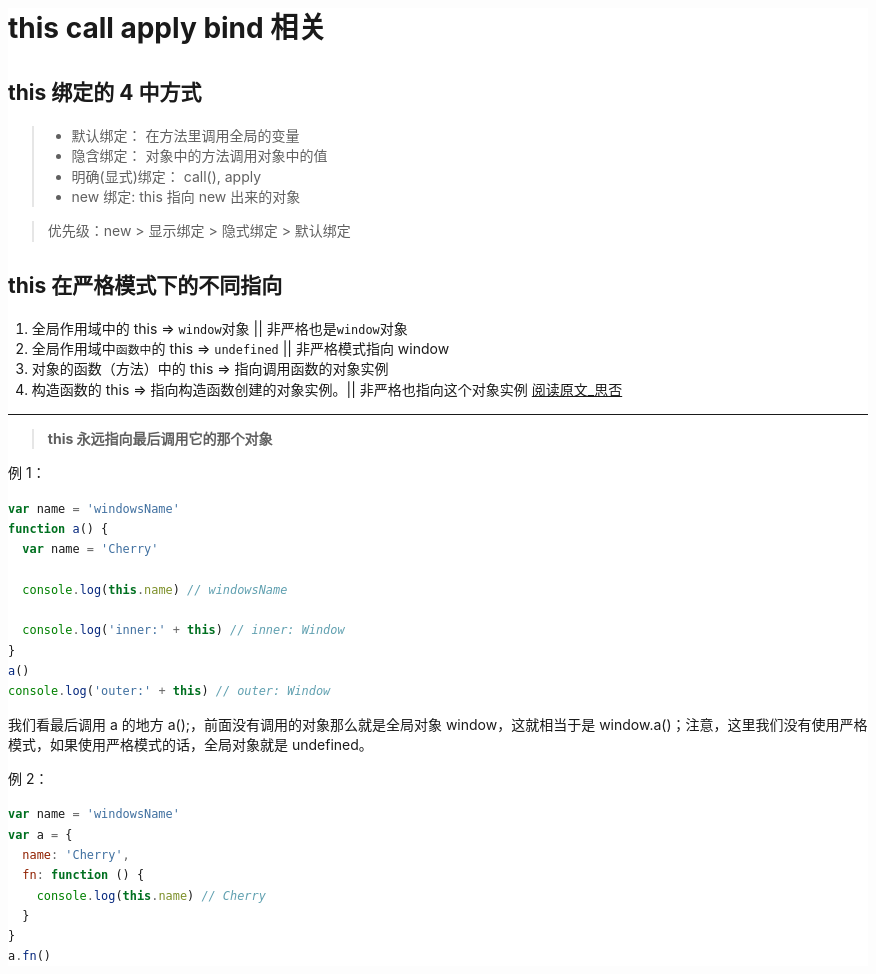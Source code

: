 

# this call apply bind 相关

## this 绑定的 4 中方式

> - 默认绑定： 在方法里调用全局的变量
> - 隐含绑定： 对象中的方法调用对象中的值
> - 明确(显式)绑定： call(), apply
> - new 绑定: this 指向 new 出来的对象

> 优先级：new > 显示绑定 > 隐式绑定 > 默认绑定

## this 在严格模式下的不同指向

1. 全局作用域中的 this => `window`对象 || 非严格也是`window`对象
2. 全局作用域中`函数中`的 this => `undefined` || 非严格模式指向 window
3. 对象的函数（方法）中的 this => 指向调用函数的对象实例
4. 构造函数的 this => 指向构造函数创建的对象实例。|| 非严格也指向这个对象实例
   [阅读原文\_思否](https://segmentfault.com/a/1190000010108912)

---

> **this 永远指向最后调用它的那个对象**

例 1：

```js
var name = 'windowsName'
function a() {
  var name = 'Cherry'

  console.log(this.name) // windowsName

  console.log('inner:' + this) // inner: Window
}
a()
console.log('outer:' + this) // outer: Window
```

我们看最后调用 a 的地方 a();，前面没有调用的对象那么就是全局对象 window，这就相当于是 window.a()；注意，这里我们没有使用严格模式，如果使用严格模式的话，全局对象就是 undefined。

例 2：

```js
var name = 'windowsName'
var a = {
  name: 'Cherry',
  fn: function () {
    console.log(this.name) // Cherry
  }
}
a.fn()
```
